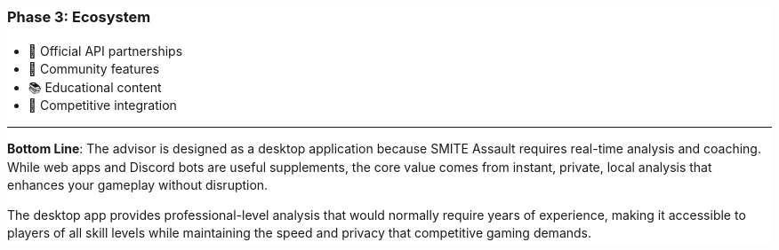 ### Phase 3: Ecosystem
- 🤝 Official API partnerships
- 👥 Community features
- 📚 Educational content
- 🎯 Competitive integration

---

**Bottom Line**: The advisor is designed as a desktop application because SMITE Assault requires real-time analysis and coaching. While web apps and Discord bots are useful supplements, the core value comes from instant, private, local analysis that enhances your gameplay without disruption.

The desktop app provides professional-level analysis that would normally require years of experience, making it accessible to players of all skill levels while maintaining the speed and privacy that competitive gaming demands.